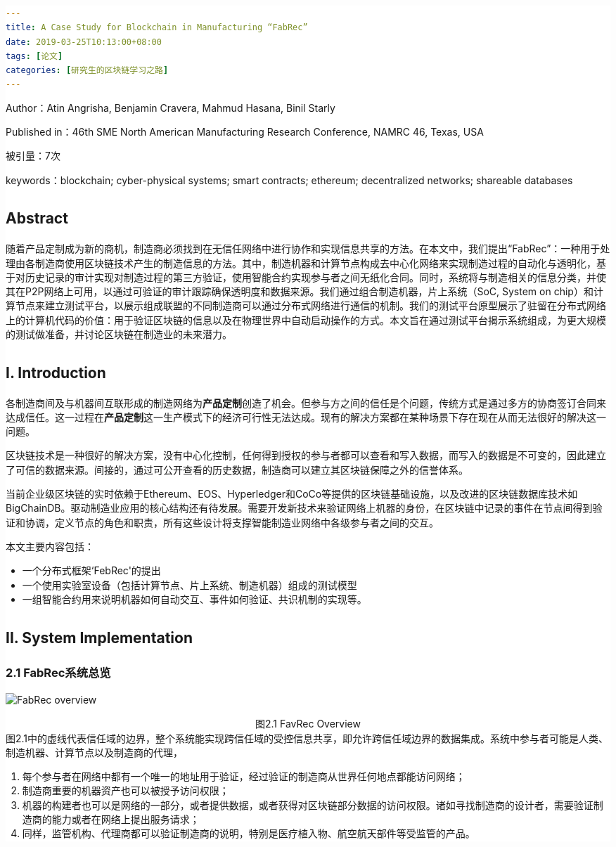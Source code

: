 ```yaml
---
title: A Case Study for Blockchain in Manufacturing “FabRec”
date: 2019-03-25T10:13:00+08:00
tags: [论文]
categories: [研究生的区块链学习之路]
---
```


Author：Atin Angrisha, Benjamin Cravera, Mahmud Hasana, Binil Starly

Published in：46th SME North American Manufacturing Research Conference, NAMRC 46, Texas, USA

被引量：7次

keywords：blockchain; cyber-physical systems; smart contracts; ethereum; decentralized networks; shareable databases

## Abstract

随着产品定制成为新的商机，制造商必须找到在无信任网络中进行协作和实现信息共享的方法。在本文中，我们提出“FabRec”：一种用于处理由各制造商使用区块链技术产生的制造信息的方法。其中，制造机器和计算节点构成去中心化网络来实现制造过程的自动化与透明化，基于对历史记录的审计实现对制造过程的第三方验证，使用智能合约实现参与者之间无纸化合同。同时，系统将与制造相关的信息分类，并使其在P2P网络上可用，以通过可验证的审计跟踪确保透明度和数据来源。我们通过组合制造机器，片上系统（SoC, System on chip）和计算节点来建立测试平台，以展示组成联盟的不同制造商可以通过分布式网络进行通信的机制。我们的测试平台原型展示了驻留在分布式网络上的计算机代码的价值：用于验证区块链的信息以及在物理世界中自动启动操作的方式。本文旨在通过测试平台揭示系统组成，为更大规模的测试做准备，并讨论区块链在制造业的未来潜力。



## I. Introduction

各制造商间及与机器间互联形成的制造网络为**产品定制**创造了机会。但参与方之间的信任是个问题，传统方式是通过多方的协商签订合同来达成信任。这一过程在**产品定制**这一生产模式下的经济可行性无法达成。现有的解决方案都在某种场景下存在现在从而无法很好的解决这一问题。

区块链技术是一种很好的解决方案，没有中心化控制，任何得到授权的参与者都可以查看和写入数据，而写入的数据是不可变的，因此建立了可信的数据来源。间接的，通过可公开查看的历史数据，制造商可以建立其区块链保障之外的信誉体系。

当前企业级区块链的实时依赖于Ethereum、EOS、Hyperledger和CoCo等提供的区块链基础设施，以及改进的区块链数据库技术如BigChainDB。驱动制造业应用的核心结构还有待发展。需要开发新技术来验证网络上机器的身份，在区块链中记录的事件在节点间得到验证和协调，定义节点的角色和职责，所有这些设计将支撑智能制造业网络中各级参与者之间的交互。

本文主要内容包括：

- 一个分布式框架‘FebRec'的提出
- 一个使用实验室设备（包括计算节点、片上系统、制造机器）组成的测试模型
- 一组智能合约用来说明机器如何自动交互、事件如何验证、共识机制的实现等。

## II. System Implementation

### 2.1 FabRec系统总览

![FabRec overview](https://user-images.githubusercontent.com/26682846/54916118-b6c80900-4f33-11e9-93eb-42416e577c54.png)

<center>图2.1 FavRec Overview</center>
图2.1中的虚线代表信任域的边界，整个系统能实现跨信任域的受控信息共享，即允许跨信任域边界的数据集成。系统中参与者可能是人类、制造机器、计算节点以及制造商的代理，

1. 每个参与者在网络中都有一个唯一的地址用于验证，经过验证的制造商从世界任何地点都能访问网络；
2. 制造商重要的机器资产也可以被授予访问权限；
3. 机器的构建者也可以是网络的一部分，或者提供数据，或者获得对区块链部分数据的访问权限。诸如寻找制造商的设计者，需要验证制造商的能力或者在网络上提出服务请求；
4. 同样，监管机构、代理商都可以验证制造商的说明，特别是医疗植入物、航空航天部件等受监管的产品。
